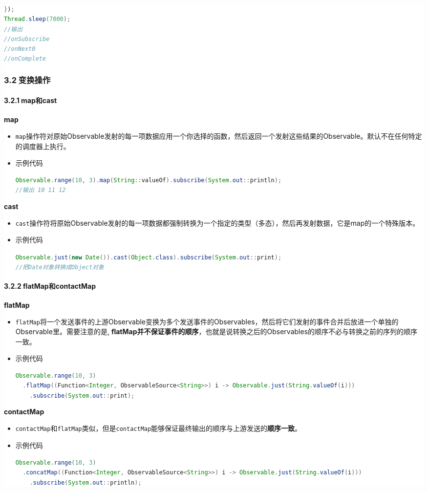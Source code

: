   ```java
  });
  Thread.sleep(7000);
  //输出
  //onSubscribe
  //onNext0
  //onComplete
  ```

### 3.2 变换操作

#### 3.2.1 map和cast

**map**

* `map`操作符对原始Observable发射的每一项数据应用一个你选择的函数，然后返回一个发射这些结果的Observable。默认不在任何特定的调度器上执行。

* 示例代码

  ```java
  Observable.range(10, 3).map(String::valueOf).subscribe(System.out::println);
  //输出 10 11 12 
  ```

**cast**

* `cast`操作符将原始Observable发射的每一项数据都强制转换为一个指定的类型（多态），然后再发射数据，它是map的一个特殊版本。

* 示例代码

  ```java
  Observable.just(new Date()).cast(Object.class).subscribe(System.out::print);
  //把Date对象转换成Object对象
  ```

#### 3.2.2 flatMap和contactMap

**flatMap**

* `flatMap`将一个发送事件的上游Observable变换为多个发送事件的Observables，然后将它们发射的事件合并后放进一个单独的Observable里。需要注意的是, **flatMap并不保证事件的顺序**，也就是说转换之后的Observables的顺序不必与转换之前的序列的顺序一致。

* 示例代码

  ```java
  Observable.range(10, 3)
  	.flatMap((Function<Integer, ObservableSource<String>>) i -> Observable.just(String.valueOf(i)))
      .subscribe(System.out::print);
  ```

**contactMap**

* `contactMap`和`flatMap`类似，但是`contactMap`能够保证最终输出的顺序与上游发送的**顺序一致**。

* 示例代码

  ```java
  Observable.range(10, 3)
  	.concatMap((Function<Integer, ObservableSource<String>>) i -> Observable.just(String.valueOf(i)))
      .subscribe(System.out::println);
  ```
